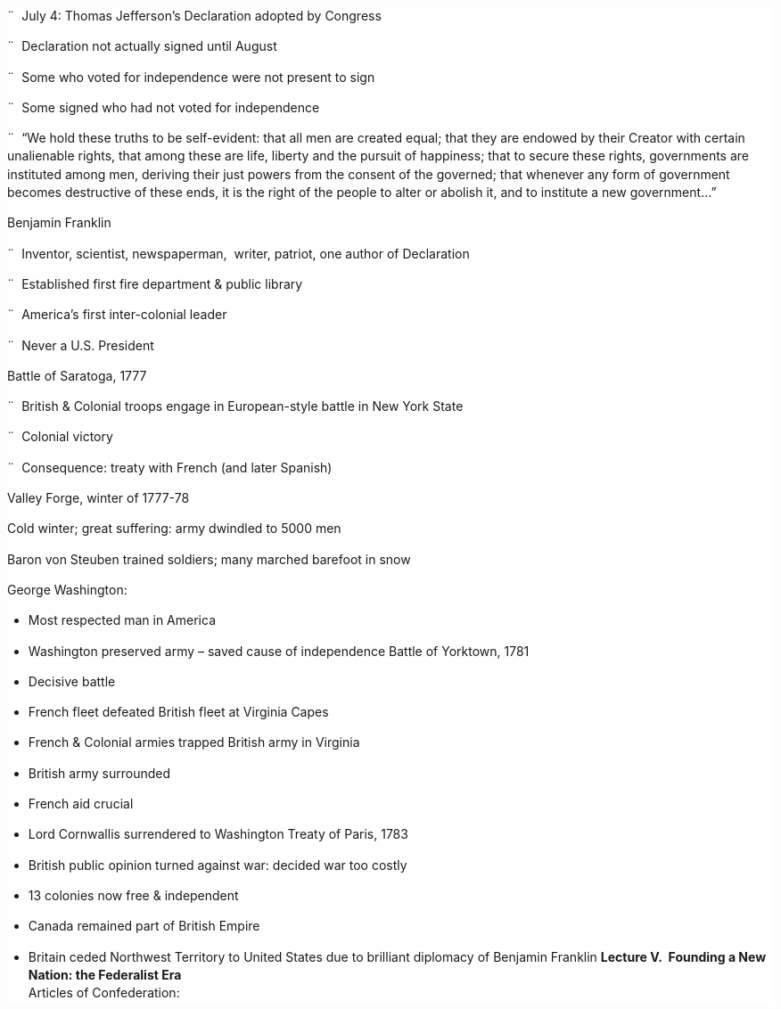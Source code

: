 ¨  July 4: Thomas Jefferson’s Declaration adopted by Congress

¨  Declaration not actually signed until August

¨  Some who voted for independence were not present to sign

¨  Some signed who had not voted for independence

¨  “We hold these truths to be self-evident: that all men are created equal;
that they are endowed by their Creator with certain unalienable rights, that
among these are life, liberty and the pursuit of happiness; that to secure
these rights, governments are instituted among men, deriving their just powers
from the consent of the governed; that whenever any form of government becomes
destructive of these ends, it is the right of the people to alter or abolish
it, and to institute a new government…”

Benjamin Franklin

¨  Inventor, scientist, newspaperman,  writer, patriot, one author of
Declaration

¨  Established first fire department & public library

¨  America’s first inter-colonial leader

¨  Never a U.S. President

Battle of Saratoga, 1777

¨  British & Colonial troops engage in European-style battle in New York State

¨  Colonial victory

¨  Consequence: treaty with French (and later Spanish)

Valley Forge, winter of 1777-78

Cold winter; great suffering: army dwindled to 5000 men

Baron von Steuben trained soldiers; many marched barefoot in snow

George Washington:

  * Most respected man in America
  * Washington preserved army – saved cause of independence
Battle of Yorktown, 1781

  * Decisive battle
  * French fleet defeated British fleet at Virginia Capes
  * French & Colonial armies trapped British army in Virginia
  * British army surrounded
  * French aid crucial
  * Lord Cornwallis surrendered to Washington
Treaty of Paris, 1783

  * British public opinion turned against war: decided war too costly
  * 13 colonies now free & independent
  * Canada remained part of British Empire
  * Britain ceded Northwest Territory to United States due to brilliant diplomacy of Benjamin Franklin
**Lecture V.  Founding a New Nation: the Federalist Era**  
Articles of Confederation:
